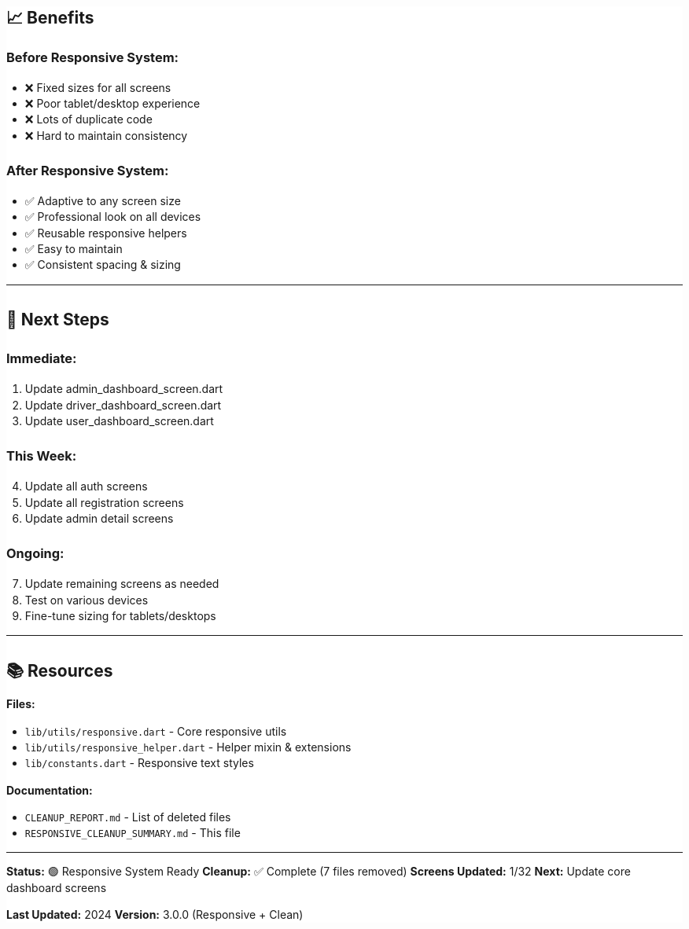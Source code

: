 ## 📈 Benefits

### Before Responsive System:
- ❌ Fixed sizes for all screens
- ❌ Poor tablet/desktop experience
- ❌ Lots of duplicate code
- ❌ Hard to maintain consistency

### After Responsive System:
- ✅ Adaptive to any screen size
- ✅ Professional look on all devices
- ✅ Reusable responsive helpers
- ✅ Easy to maintain
- ✅ Consistent spacing & sizing

---

## 🎯 Next Steps

### Immediate:
1. Update admin_dashboard_screen.dart
2. Update driver_dashboard_screen.dart
3. Update user_dashboard_screen.dart

### This Week:
4. Update all auth screens
5. Update all registration screens
6. Update admin detail screens

### Ongoing:
7. Update remaining screens as needed
8. Test on various devices
9. Fine-tune sizing for tablets/desktops

---

## 📚 Resources

**Files:**
- `lib/utils/responsive.dart` - Core responsive utils
- `lib/utils/responsive_helper.dart` - Helper mixin & extensions
- `lib/constants.dart` - Responsive text styles

**Documentation:**
- `CLEANUP_REPORT.md` - List of deleted files
- `RESPONSIVE_CLEANUP_SUMMARY.md` - This file

---

**Status:** 🟢 Responsive System Ready
**Cleanup:** ✅ Complete (7 files removed)
**Screens Updated:** 1/32
**Next:** Update core dashboard screens

**Last Updated:** 2024
**Version:** 3.0.0 (Responsive + Clean)
